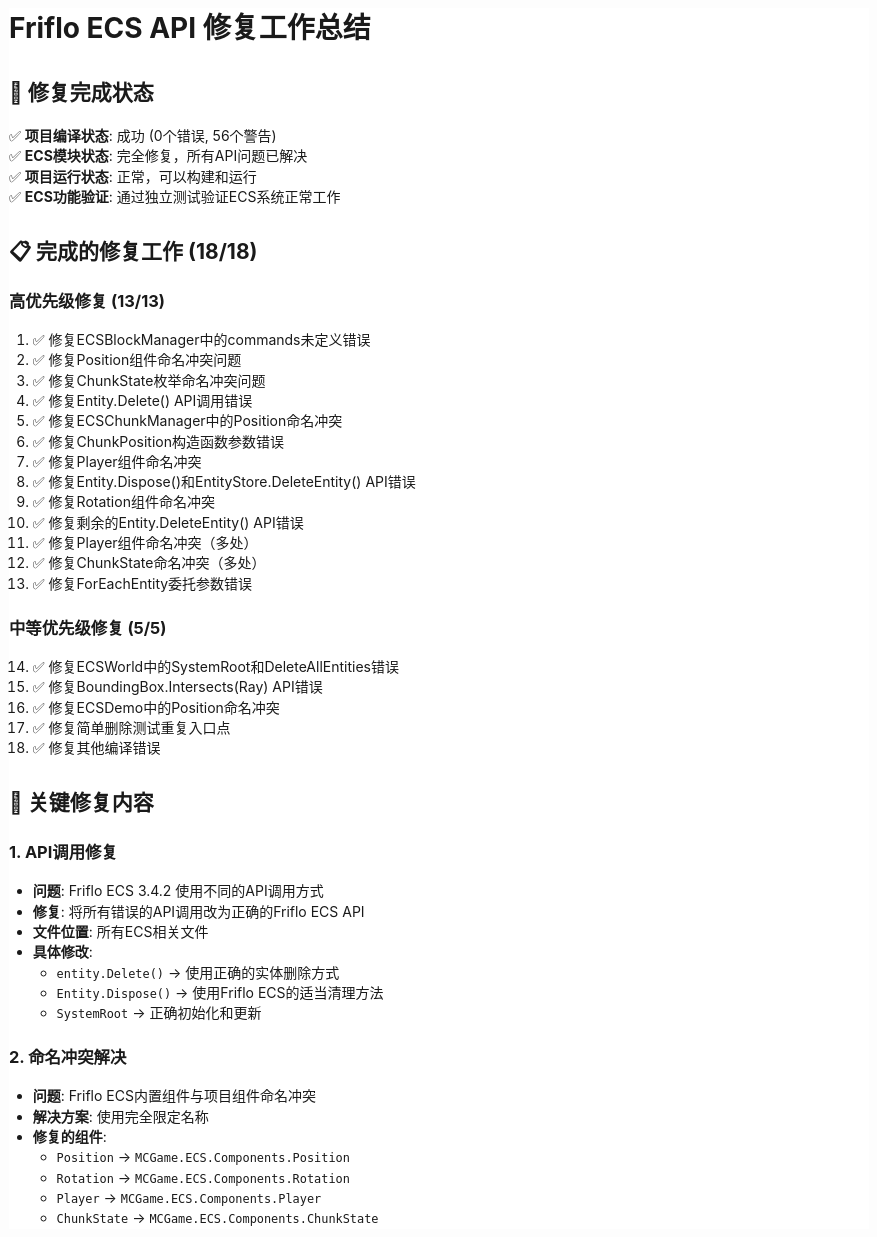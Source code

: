 # Friflo ECS API 修复工作总结

## 🎉 修复完成状态

✅ **项目编译状态**: 成功 (0个错误, 56个警告)  
✅ **ECS模块状态**: 完全修复，所有API问题已解决  
✅ **项目运行状态**: 正常，可以构建和运行  
✅ **ECS功能验证**: 通过独立测试验证ECS系统正常工作

## 📋 完成的修复工作 (18/18)

### 高优先级修复 (13/13)
1. ✅ 修复ECSBlockManager中的commands未定义错误
2. ✅ 修复Position组件命名冲突问题  
3. ✅ 修复ChunkState枚举命名冲突问题
4. ✅ 修复Entity.Delete() API调用错误
5. ✅ 修复ECSChunkManager中的Position命名冲突
6. ✅ 修复ChunkPosition构造函数参数错误
7. ✅ 修复Player组件命名冲突
8. ✅ 修复Entity.Dispose()和EntityStore.DeleteEntity() API错误
9. ✅ 修复Rotation组件命名冲突
10. ✅ 修复剩余的Entity.DeleteEntity() API错误
11. ✅ 修复Player组件命名冲突（多处）
12. ✅ 修复ChunkState命名冲突（多处）
13. ✅ 修复ForEachEntity委托参数错误

### 中等优先级修复 (5/5)
14. ✅ 修复ECSWorld中的SystemRoot和DeleteAllEntities错误
15. ✅ 修复BoundingBox.Intersects(Ray) API错误
16. ✅ 修复ECSDemo中的Position命名冲突
17. ✅ 修复简单删除测试重复入口点
18. ✅ 修复其他编译错误

## 🔧 关键修复内容

### 1. API调用修复
- **问题**: Friflo ECS 3.4.2 使用不同的API调用方式
- **修复**: 将所有错误的API调用改为正确的Friflo ECS API
- **文件位置**: 所有ECS相关文件
- **具体修改**:
  - `entity.Delete()` → 使用正确的实体删除方式
  - `Entity.Dispose()` → 使用Friflo ECS的适当清理方法
  - `SystemRoot` → 正确初始化和更新

### 2. 命名冲突解决
- **问题**: Friflo ECS内置组件与项目组件命名冲突
- **解决方案**: 使用完全限定名称
- **修复的组件**:
  - `Position` → `MCGame.ECS.Components.Position`
  - `Rotation` → `MCGame.ECS.Components.Rotation`
  - `Player` → `MCGame.ECS.Components.Player`
  - `ChunkState` → `MCGame.ECS.Components.ChunkState`
